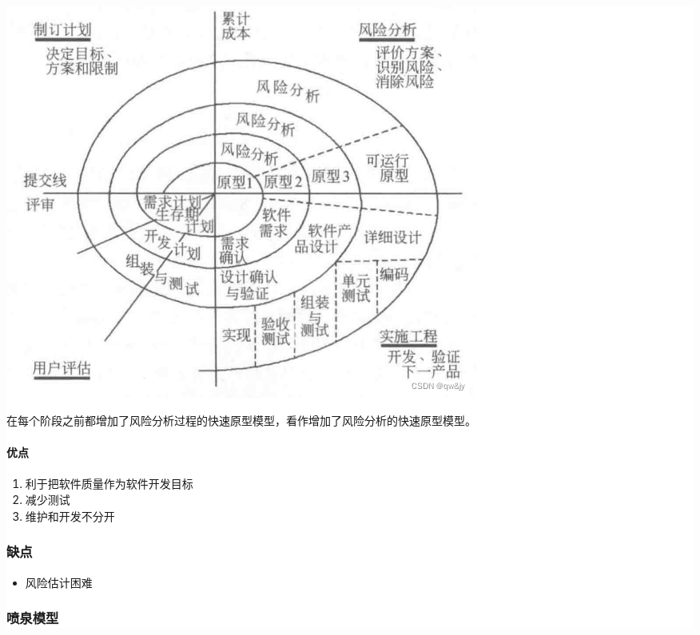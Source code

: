 ![螺旋模型](images/spiral.png)

在每个阶段之前都增加了风险分析过程的快速原型模型，看作增加了风险分析的快速原型模型。

#### 优点

1. 利于把软件质量作为软件开发目标
2. 减少测试
3. 维护和开发不分开

### 缺点

- 风险估计困难

### 喷泉模型

